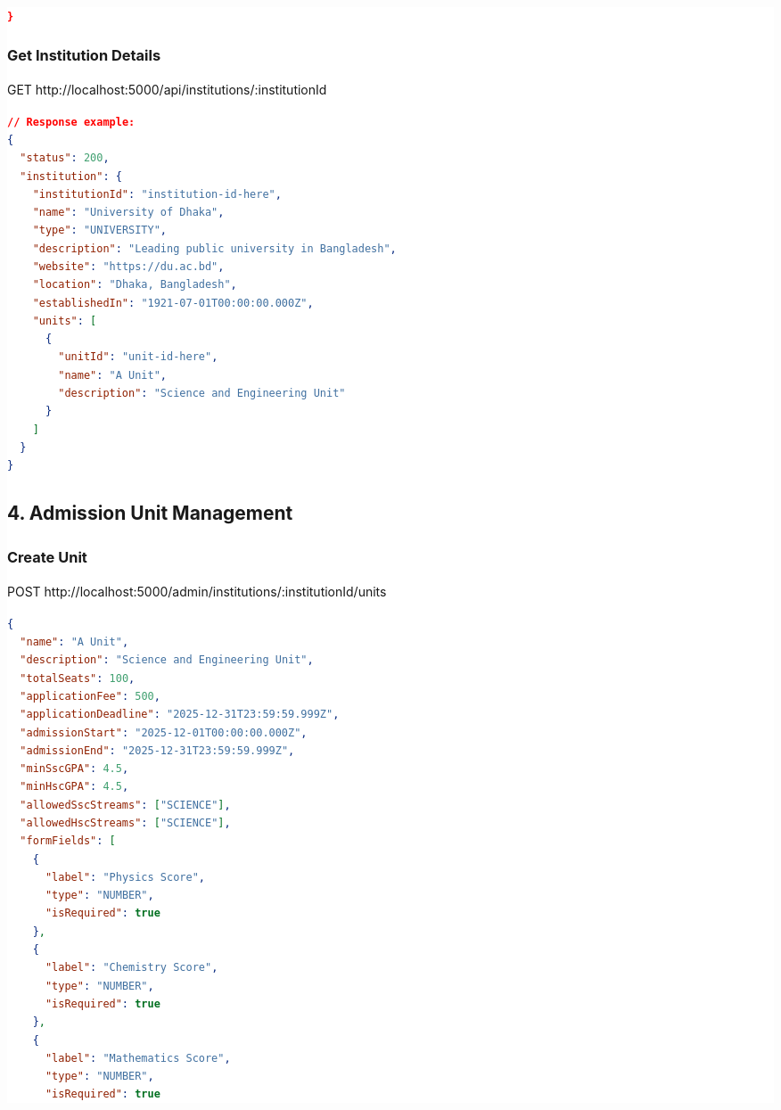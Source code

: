 ```json
}
```

### Get Institution Details

GET http://localhost:5000/api/institutions/:institutionId

```json
// Response example:
{
  "status": 200,
  "institution": {
    "institutionId": "institution-id-here",
    "name": "University of Dhaka",
    "type": "UNIVERSITY",
    "description": "Leading public university in Bangladesh",
    "website": "https://du.ac.bd",
    "location": "Dhaka, Bangladesh",
    "establishedIn": "1921-07-01T00:00:00.000Z",
    "units": [
      {
        "unitId": "unit-id-here",
        "name": "A Unit",
        "description": "Science and Engineering Unit"
      }
    ]
  }
}
```

## 4. Admission Unit Management

### Create Unit

POST http://localhost:5000/admin/institutions/:institutionId/units

```json
{
  "name": "A Unit",
  "description": "Science and Engineering Unit",
  "totalSeats": 100,
  "applicationFee": 500,
  "applicationDeadline": "2025-12-31T23:59:59.999Z",
  "admissionStart": "2025-12-01T00:00:00.000Z",
  "admissionEnd": "2025-12-31T23:59:59.999Z",
  "minSscGPA": 4.5,
  "minHscGPA": 4.5,
  "allowedSscStreams": ["SCIENCE"],
  "allowedHscStreams": ["SCIENCE"],
  "formFields": [
    {
      "label": "Physics Score",
      "type": "NUMBER",
      "isRequired": true
    },
    {
      "label": "Chemistry Score",
      "type": "NUMBER",
      "isRequired": true
    },
    {
      "label": "Mathematics Score",
      "type": "NUMBER",
      "isRequired": true
```